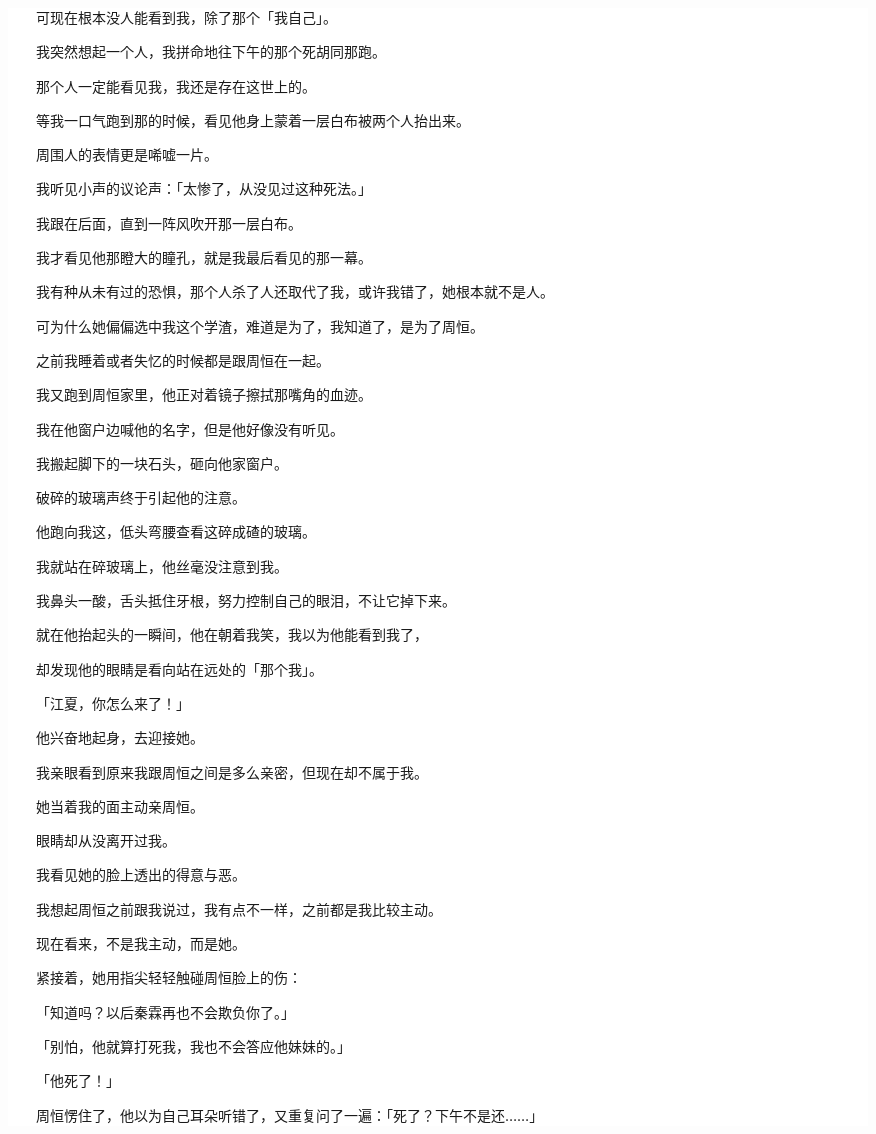 &emsp;&emsp;可现在根本没人能看到我，除了那个「我自己」。  
  
&emsp;&emsp;我突然想起一个人，我拼命地往下午的那个死胡同那跑。  
  
&emsp;&emsp;那个人一定能看见我，我还是存在这世上的。  
  
&emsp;&emsp;等我一口气跑到那的时候，看见他身上蒙着一层白布被两个人抬出来。  
  
&emsp;&emsp;周围人的表情更是唏嘘一片。  
  
&emsp;&emsp;我听见小声的议论声：「太惨了，从没见过这种死法。」  
  
&emsp;&emsp;我跟在后面，直到一阵风吹开那一层白布。  
  
&emsp;&emsp;我才看见他那瞪大的瞳孔，就是我最后看见的那一幕。  
  
&emsp;&emsp;我有种从未有过的恐惧，那个人杀了人还取代了我，或许我错了，她根本就不是人。  
  
&emsp;&emsp;可为什么她偏偏选中我这个学渣，难道是为了，我知道了，是为了周恒。  
  
&emsp;&emsp;之前我睡着或者失忆的时候都是跟周恒在一起。  
  
&emsp;&emsp;我又跑到周恒家里，他正对着镜子擦拭那嘴角的血迹。  
  
&emsp;&emsp;我在他窗户边喊他的名字，但是他好像没有听见。  
  
&emsp;&emsp;我搬起脚下的一块石头，砸向他家窗户。  
  
&emsp;&emsp;破碎的玻璃声终于引起他的注意。  
  
&emsp;&emsp;他跑向我这，低头弯腰查看这碎成碴的玻璃。  
  
&emsp;&emsp;我就站在碎玻璃上，他丝毫没注意到我。  
  
&emsp;&emsp;我鼻头一酸，舌头抵住牙根，努力控制自己的眼泪，不让它掉下来。  
  
&emsp;&emsp;就在他抬起头的一瞬间，他在朝着我笑，我以为他能看到我了，  
  
&emsp;&emsp;却发现他的眼睛是看向站在远处的「那个我」。  
  
&emsp;&emsp;「江夏，你怎么来了！」  
  
&emsp;&emsp;他兴奋地起身，去迎接她。  
  
&emsp;&emsp;我亲眼看到原来我跟周恒之间是多么亲密，但现在却不属于我。  
  
&emsp;&emsp;她当着我的面主动亲周恒。  
  
&emsp;&emsp;眼睛却从没离开过我。  
  
&emsp;&emsp;我看见她的脸上透出的得意与恶。  
  
&emsp;&emsp;我想起周恒之前跟我说过，我有点不一样，之前都是我比较主动。  
  
&emsp;&emsp;现在看来，不是我主动，而是她。  
  
&emsp;&emsp;紧接着，她用指尖轻轻触碰周恒脸上的伤：  
  
&emsp;&emsp;「知道吗？以后秦霖再也不会欺负你了。」  
  
&emsp;&emsp;「别怕，他就算打死我，我也不会答应他妹妹的。」  
  
&emsp;&emsp;「他死了！」  
  
&emsp;&emsp;周恒愣住了，他以为自己耳朵听错了，又重复问了一遍：「死了？下午不是还……」  
  